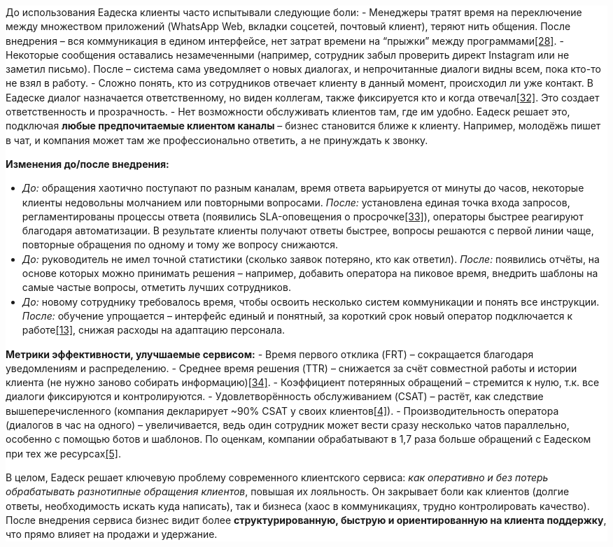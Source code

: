 До использования Еадеска клиенты часто испытывали следующие боли: - Менеджеры тратят время на переключение между множеством приложений (WhatsApp Web, вкладки соцсетей, почтовый клиент), теряют нить общения. После внедрения – вся коммуникация в едином интерфейсе, нет затрат времени на “прыжки” между программами[[28]](https://crmindex.ru/products/umnico/reviews#:~:text=%D0%A3%D0%B4%D0%BE%D0%B1%D0%BD%D0%B0%D1%8F%20%D0%B8%20%D1%84%D1%83%D0%BD%D0%BA%D1%86%D0%B8%D0%BE%D0%BD%D0%B0%D0%BB%D1%8C%D0%BD%D0%B0%D1%8F%20%D0%BF%D0%BB%D0%B0%D1%82%D1%84%D0%BE%D1%80%D0%BC%D0%B0%2C%20%D0%BA%D0%BE%D1%82%D0%BE%D1%80%D0%B0%D1%8F,%D0%BF%D0%BE%D0%B2%D1%8B%D1%81%D0%B8%D1%82%D1%8C%20%D1%8D%D1%84%D1%84%D0%B5%D0%BA%D1%82%D0%B8%D0%B2%D0%BD%D0%BE%D1%81%D1%82%D1%8C%20%D0%BA%D0%BE%D0%BC%D0%BC%D1%83%D0%BD%D0%B8%D0%BA%D0%B0%D1%86%D0%B8%D0%B8%20%D1%81%20%D0%BA%D0%BB%D0%B8%D0%B5%D0%BD%D1%82%D0%B0%D0%BC%D0%B8). - Некоторые сообщения оставались незамеченными (например, сотрудник забыл проверить директ Instagram или не заметил письмо). После – система сама уведомляет о новых диалогах, и непрочитанные диалоги видны всем, пока кто-то не взял в работу. - Сложно понять, кто из сотрудников отвечает клиенту в данный момент, происходил ли уже контакт. В Еадеске диалог назначается ответственному, но виден коллегам, также фиксируется кто и когда отвечал[[32]](https://crmindex.ru/products/yeahdesk#:~:text=%D0%9F%D0%BB%D1%8E%D1%81%D1%8B%3A). Это создает ответственность и прозрачность. - Нет возможности обслуживать клиентов там, где им удобно. Еадеск решает это, подключая **любые предпочитаемые клиентом каналы** – бизнес становится ближе к клиенту. Например, молодёжь пишет в чат, и компания может там же профессионально ответить, а не принуждать к звонку.

**Изменения до/после внедрения:**

- *До:* обращения хаотично поступают по разным каналам, время ответа варьируется от минуты до часов, некоторые клиенты недовольны молчанием или повторными вопросами. *После:* установлена единая точка входа запросов, регламентированы процессы ответа (появились SLA-оповещения о просрочке[[33]](https://sok.marketing/services/yeahdesk/#:~:text=,%D0%BD%D0%B5%D0%BE%D0%B1%D1%85%D0%BE%D0%B4%D0%B8%D0%BC%D0%BE%20%D0%BD%D0%B0%D1%81%D1%82%D1%80%D0%BE%D0%B8%D1%82%D1%8C)), операторы быстрее реагируют благодаря автоматизации. В результате клиенты получают ответы быстрее, вопросы решаются с первой линии чаще, повторные обращения по одному и тому же вопросу снижаются.
- *До:* руководитель не имел точной статистики (сколько заявок потеряно, кто как ответил). *После:* появились отчёты, на основе которых можно принимать решения – например, добавить оператора на пиковое время, внедрить шаблоны на самые частые вопросы, отметить лучших сотрудников.
- *До:* новому сотруднику требовалось время, чтобы освоить несколько систем коммуникации и понять все инструкции. *После:* обучение упрощается – интерфейс единый и понятный, за короткий срок новый оператор подключается к работе[[13]](https://sok.marketing/services/yeahdesk/#:~:text=,%D0%B4%D0%B0%D0%B6%D0%B5%20%D0%B2%20%D1%81%D0%B0%D0%BC%D1%8B%D1%85%20%D1%8D%D0%BB%D0%B5%D0%BC%D0%B5%D0%BD%D1%82%D0%B0%D1%80%D0%BD%D1%8B%D1%85%20%D0%B2%D0%BE%D0%BF%D1%80%D0%BE%D1%81%D0%B0%D1%85), снижая расходы на адаптацию персонала.

**Метрики эффективности, улучшаемые сервисом:** - Время первого отклика (FRT) – сокращается благодаря уведомлениям и распределению. - Среднее время решения (TTR) – снижается за счёт совместной работы и истории клиента (не нужно заново собирать информацию)[[34]](https://yeahdesk.ru/product/features#:~:text=34). - Коэффициент потерянных обращений – стремится к нулю, т.к. все диалоги фиксируются и контролируются. - Удовлетворённость обслуживанием (CSAT) – растёт, как следствие вышеперечисленного (компания декларирует ~90% CSAT у своих клиентов[[4]](https://yeahdesk.ru/product/features#:~:text=90.1)). - Производительность оператора (диалогов в час на одного) – увеличивается, ведь один сотрудник может вести сразу несколько чатов параллельно, особенно с помощью ботов и шаблонов. По оценкам, компании обрабатывают в 1,7 раза больше обращений с Еадеском при тех же ресурсах[[5]](https://yeahdesk.ru/product/features#:~:text=1).

В целом, Еадеск решает ключевую проблему современного клиентского сервиса: *как оперативно и без потерь обрабатывать разнотипные обращения клиентов*, повышая их лояльность. Он закрывает боли как клиентов (долгие ответы, необходимость искать куда написать), так и бизнеса (хаос в коммуникациях, трудно контролировать качество). После внедрения сервиса бизнес видит более **структурированную, быструю и ориентированную на клиента поддержку**, что прямо влияет на продажи и удержание.
